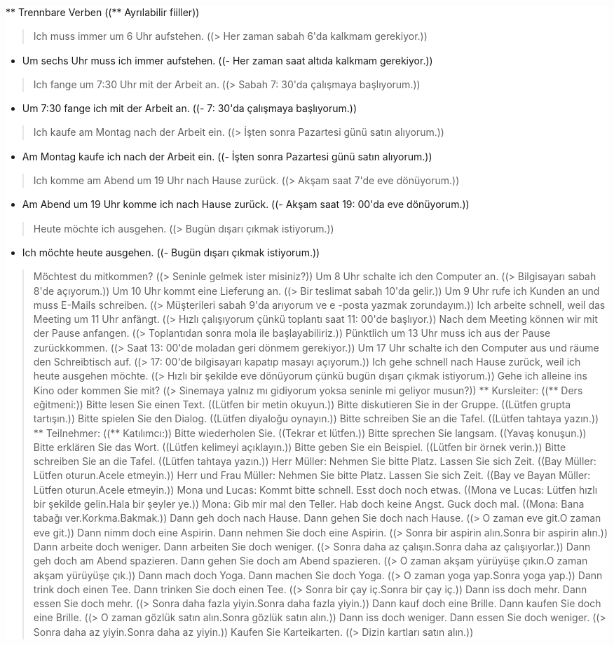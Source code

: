 ** Trennbare Verben ((** Ayrılabilir fiiller))
> Ich muss immer um 6 Uhr aufstehen. ((> Her zaman sabah 6'da kalkmam gerekiyor.))
- Um sechs Uhr muss ich immer aufstehen. ((- Her zaman saat altıda kalkmam gerekiyor.))
> Ich fange um 7:30 Uhr mit der Arbeit an. ((> Sabah 7: 30'da çalışmaya başlıyorum.))
- Um 7:30 fange ich mit der Arbeit an. ((- 7: 30'da çalışmaya başlıyorum.))
> Ich kaufe am Montag nach der Arbeit ein. ((> İşten sonra Pazartesi günü satın alıyorum.))
- Am Montag kaufe ich nach der Arbeit ein. ((- İşten sonra Pazartesi günü satın alıyorum.))
> Ich komme am Abend um 19 Uhr nach Hause zurück. ((> Akşam saat 7'de eve dönüyorum.))
- Am Abend um 19 Uhr komme ich nach Hause zurück. ((- Akşam saat 19: 00'da eve dönüyorum.))
> Heute möchte ich ausgehen. ((> Bugün dışarı çıkmak istiyorum.))
- Ich möchte heute ausgehen. ((- Bugün dışarı çıkmak istiyorum.))
> Möchtest du mitkommen? ((> Seninle gelmek ister misiniz?))
> Um 8 Uhr schalte ich den Computer an. ((> Bilgisayarı sabah 8'de açıyorum.))
> Um 10 Uhr kommt eine Lieferung an. ((> Bir teslimat sabah 10'da gelir.))
> Um 9 Uhr rufe ich Kunden an und muss E-Mails schreiben. ((> Müşterileri sabah 9'da arıyorum ve e -posta yazmak zorundayım.))
> Ich arbeite schnell, weil das Meeting um 11 Uhr anfängt. ((> Hızlı çalışıyorum çünkü toplantı saat 11: 00'de başlıyor.))
> Nach dem Meeting können wir mit der Pause anfangen. ((> Toplantıdan sonra mola ile başlayabiliriz.))
> Pünktlich um 13 Uhr muss ich aus der Pause zurückkommen. ((> Saat 13: 00'de moladan geri dönmem gerekiyor.))
> Um 17 Uhr schalte ich den Computer aus und räume den Schreibtisch auf. ((> 17: 00'de bilgisayarı kapatıp masayı açıyorum.))
> Ich gehe schnell nach Hause zurück, weil ich heute ausgehen möchte. ((> Hızlı bir şekilde eve dönüyorum çünkü bugün dışarı çıkmak istiyorum.))
> Gehe ich alleine ins Kino oder kommen Sie mit? ((> Sinemaya yalnız mı gidiyorum yoksa seninle mi geliyor musun?))
** Kursleiter: ((** Ders eğitmeni:))
Bitte lesen Sie einen Text. ((Lütfen bir metin okuyun.))
Bitte diskutieren Sie in der Gruppe. ((Lütfen grupta tartışın.))
Bitte spielen Sie den Dialog. ((Lütfen diyaloğu oynayın.))
Bitte schreiben Sie an die Tafel. ((Lütfen tahtaya yazın.))
** Teilnehmer: ((** Katılımcı:))
Bitte wiederholen Sie. ((Tekrar et lütfen.))
Bitte sprechen Sie langsam. ((Yavaş konuşun.))
Bitte erklären Sie das Wort. ((Lütfen kelimeyi açıklayın.))
Bitte geben Sie ein Beispiel. ((Lütfen bir örnek verin.))
Bitte schreiben Sie an die Tafel. ((Lütfen tahtaya yazın.))
Herr Müller: Nehmen Sie bitte Platz. Lassen Sie sich Zeit. ((Bay Müller: Lütfen oturun.Acele etmeyin.))
Herr und Frau Müller: Nehmen Sie bitte Platz. Lassen Sie sich Zeit. ((Bay ve Bayan Müller: Lütfen oturun.Acele etmeyin.))
Mona und Lucas: Kommt bitte schnell. Esst doch noch etwas. ((Mona ve Lucas: Lütfen hızlı bir şekilde gelin.Hala bir şeyler ye.))
Mona: Gib mir mal den Teller. Hab doch keine Angst. Guck doch mal. ((Mona: Bana tabağı ver.Korkma.Bakmak.))
> Dann geh doch nach Hause. Dann gehen Sie doch nach Hause. ((> O zaman eve git.O zaman eve git.))
> Dann nimm doch eine Aspirin. Dann nehmen Sie doch eine Aspirin. ((> Sonra bir aspirin alın.Sonra bir aspirin alın.))
> Dann arbeite doch weniger. Dann arbeiten Sie doch weniger. ((> Sonra daha az çalışın.Sonra daha az çalışıyorlar.))
> Dann geh doch am Abend spazieren. Dann gehen Sie doch am Abend spazieren. ((> O zaman akşam yürüyüşe çıkın.O zaman akşam yürüyüşe çık.))
> Dann mach doch Yoga. Dann machen Sie doch Yoga. ((> O zaman yoga yap.Sonra yoga yap.))
> Dann trink doch einen Tee. Dann trinken Sie doch einen Tee. ((> Sonra bir çay iç.Sonra bir çay iç.))
> Dann iss doch mehr. Dann essen Sie doch mehr. ((> Sonra daha fazla yiyin.Sonra daha fazla yiyin.))
> Dann kauf doch eine Brille. Dann kaufen Sie doch eine Brille. ((> O zaman gözlük satın alın.Sonra gözlük satın alın.))
> Dann iss doch weniger. Dann essen Sie doch weniger. ((> Sonra daha az yiyin.Sonra daha az yiyin.))
> Kaufen Sie Karteikarten. ((> Dizin kartları satın alın.))